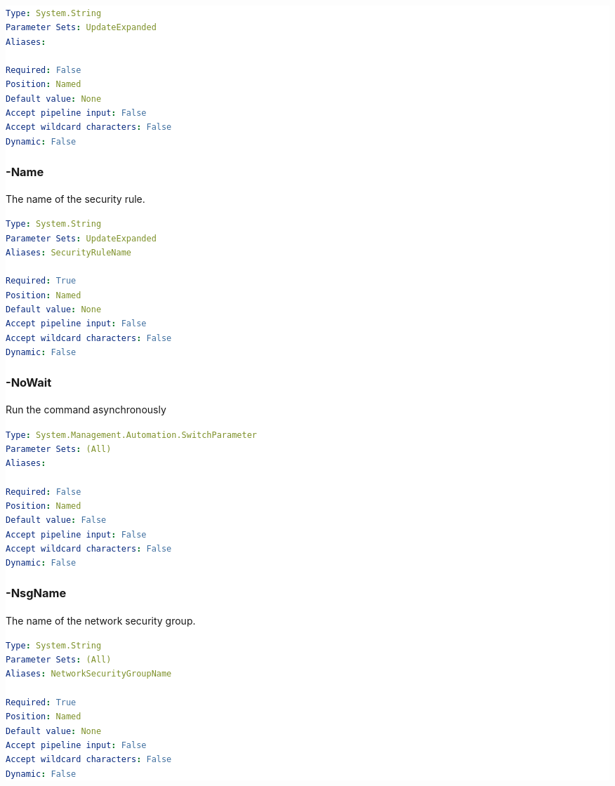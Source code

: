 ```yaml
Type: System.String
Parameter Sets: UpdateExpanded
Aliases:

Required: False
Position: Named
Default value: None
Accept pipeline input: False
Accept wildcard characters: False
Dynamic: False
```

### -Name
The name of the security rule.

```yaml
Type: System.String
Parameter Sets: UpdateExpanded
Aliases: SecurityRuleName

Required: True
Position: Named
Default value: None
Accept pipeline input: False
Accept wildcard characters: False
Dynamic: False
```

### -NoWait
Run the command asynchronously

```yaml
Type: System.Management.Automation.SwitchParameter
Parameter Sets: (All)
Aliases:

Required: False
Position: Named
Default value: False
Accept pipeline input: False
Accept wildcard characters: False
Dynamic: False
```

### -NsgName
The name of the network security group.

```yaml
Type: System.String
Parameter Sets: (All)
Aliases: NetworkSecurityGroupName

Required: True
Position: Named
Default value: None
Accept pipeline input: False
Accept wildcard characters: False
Dynamic: False
```
